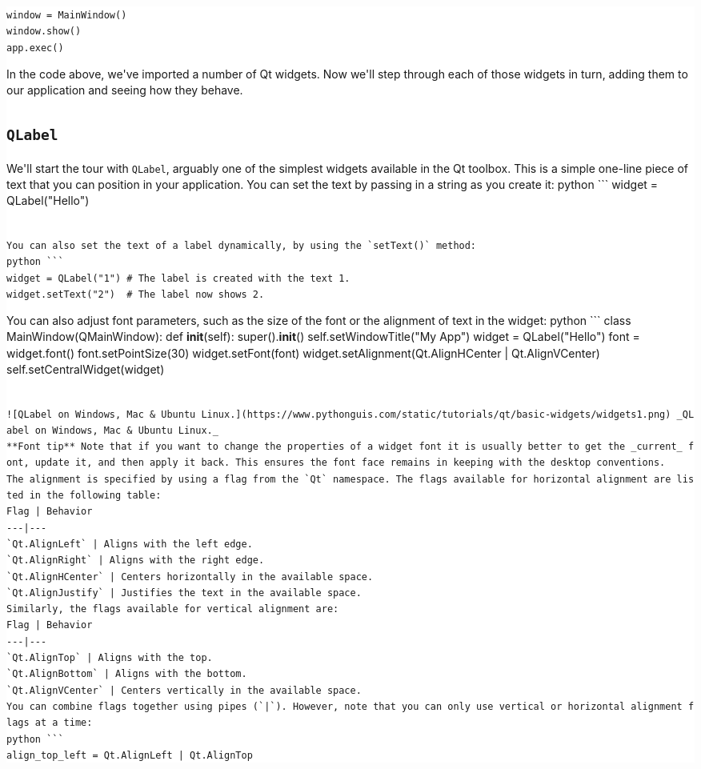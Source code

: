 ```
window = MainWindow()
window.show()
app.exec()

```

In the code above, we've imported a number of Qt widgets. Now we'll step through each of those widgets in turn, adding them to our application and seeing how they behave.
## `QLabel`
We'll start the tour with `QLabel`, arguably one of the simplest widgets available in the Qt toolbox. This is a simple one-line piece of text that you can position in your application. You can set the text by passing in a string as you create it:
python ```
widget = QLabel("Hello")

```

You can also set the text of a label dynamically, by using the `setText()` method:
python ```
widget = QLabel("1") # The label is created with the text 1.
widget.setText("2")  # The label now shows 2.

```

You can also adjust font parameters, such as the size of the font or the alignment of text in the widget:
python ```
class MainWindow(QMainWindow):
  def __init__(self):
    super().__init__()
    self.setWindowTitle("My App")
    widget = QLabel("Hello")
    font = widget.font()
    font.setPointSize(30)
    widget.setFont(font)
    widget.setAlignment(Qt.AlignHCenter | Qt.AlignVCenter)
    self.setCentralWidget(widget)

```

![QLabel on Windows, Mac & Ubuntu Linux.](https://www.pythonguis.com/static/tutorials/qt/basic-widgets/widgets1.png) _QLabel on Windows, Mac & Ubuntu Linux._
**Font tip** Note that if you want to change the properties of a widget font it is usually better to get the _current_ font, update it, and then apply it back. This ensures the font face remains in keeping with the desktop conventions.
The alignment is specified by using a flag from the `Qt` namespace. The flags available for horizontal alignment are listed in the following table:
Flag | Behavior  
---|---  
`Qt.AlignLeft` | Aligns with the left edge.  
`Qt.AlignRight` | Aligns with the right edge.  
`Qt.AlignHCenter` | Centers horizontally in the available space.  
`Qt.AlignJustify` | Justifies the text in the available space.  
Similarly, the flags available for vertical alignment are:
Flag | Behavior  
---|---  
`Qt.AlignTop` | Aligns with the top.  
`Qt.AlignBottom` | Aligns with the bottom.  
`Qt.AlignVCenter` | Centers vertically in the available space.  
You can combine flags together using pipes (`|`). However, note that you can only use vertical or horizontal alignment flags at a time:
python ```
align_top_left = Qt.AlignLeft | Qt.AlignTop

```